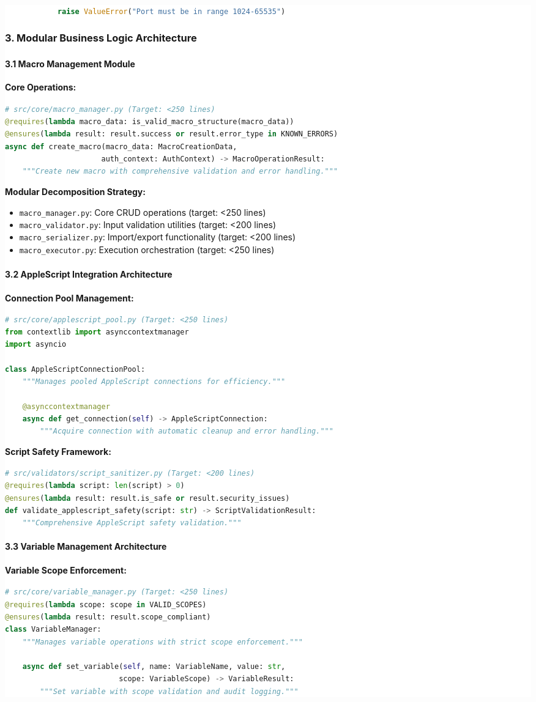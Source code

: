 ```python
            raise ValueError("Port must be in range 1024-65535")
```

### **3. Modular Business Logic Architecture**

#### **3.1 Macro Management Module**

**Core Operations:**
```python
# src/core/macro_manager.py (Target: <250 lines)
@requires(lambda macro_data: is_valid_macro_structure(macro_data))
@ensures(lambda result: result.success or result.error_type in KNOWN_ERRORS)
async def create_macro(macro_data: MacroCreationData, 
                      auth_context: AuthContext) -> MacroOperationResult:
    """Create new macro with comprehensive validation and error handling."""
```

**Modular Decomposition Strategy:**
- `macro_manager.py`: Core CRUD operations (target: <250 lines)
- `macro_validator.py`: Input validation utilities (target: <200 lines) 
- `macro_serializer.py`: Import/export functionality (target: <200 lines)
- `macro_executor.py`: Execution orchestration (target: <250 lines)

#### **3.2 AppleScript Integration Architecture**

**Connection Pool Management:**
```python
# src/core/applescript_pool.py (Target: <250 lines)
from contextlib import asynccontextmanager
import asyncio

class AppleScriptConnectionPool:
    """Manages pooled AppleScript connections for efficiency."""
    
    @asynccontextmanager
    async def get_connection(self) -> AppleScriptConnection:
        """Acquire connection with automatic cleanup and error handling."""
```

**Script Safety Framework:**
```python
# src/validators/script_sanitizer.py (Target: <200 lines)
@requires(lambda script: len(script) > 0)
@ensures(lambda result: result.is_safe or result.security_issues)
def validate_applescript_safety(script: str) -> ScriptValidationResult:
    """Comprehensive AppleScript safety validation."""
```

#### **3.3 Variable Management Architecture**

**Variable Scope Enforcement:**
```python
# src/core/variable_manager.py (Target: <250 lines)
@requires(lambda scope: scope in VALID_SCOPES)
@ensures(lambda result: result.scope_compliant)
class VariableManager:
    """Manages variable operations with strict scope enforcement."""
    
    async def set_variable(self, name: VariableName, value: str, 
                          scope: VariableScope) -> VariableResult:
        """Set variable with scope validation and audit logging."""
```
